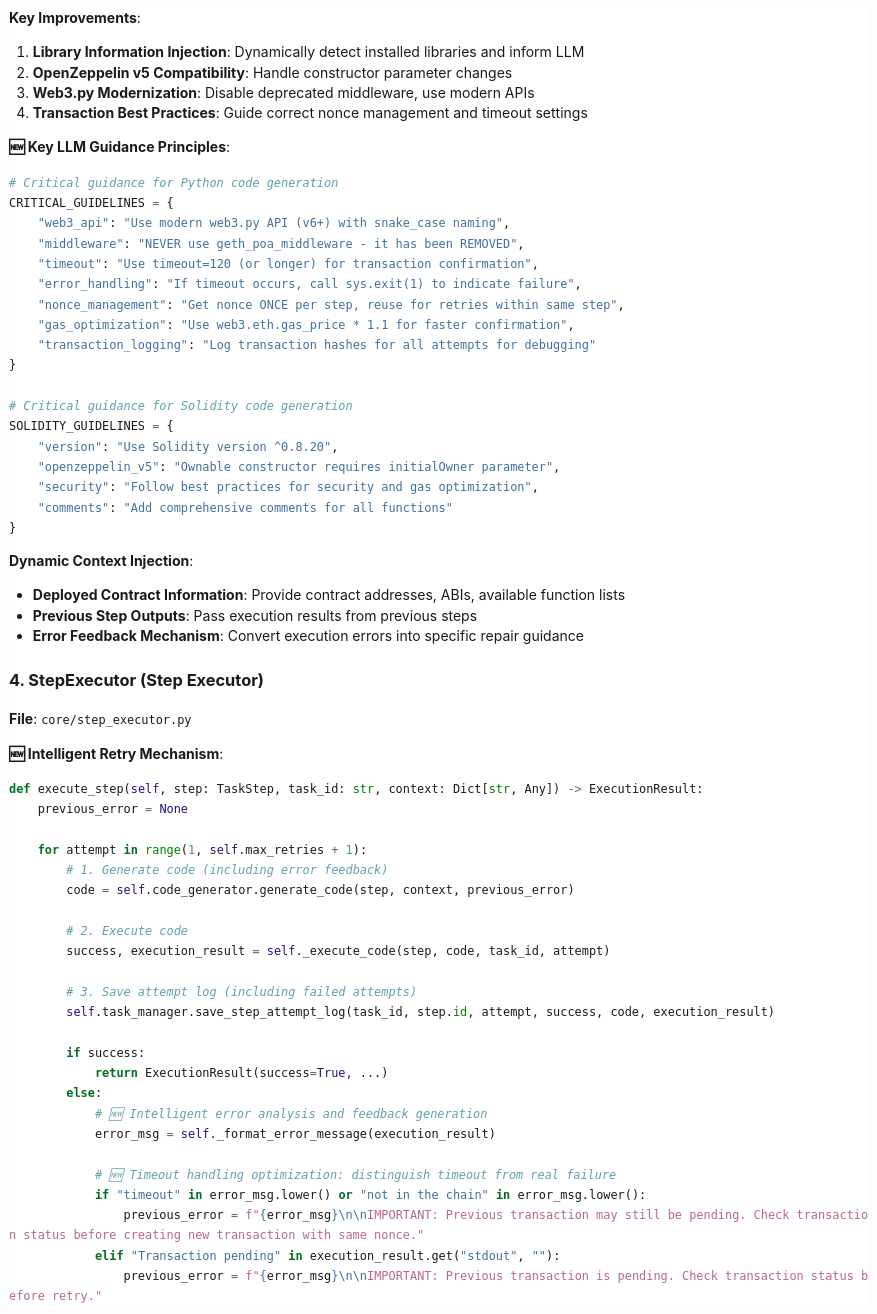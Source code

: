 **Key Improvements**:
1. **Library Information Injection**: Dynamically detect installed libraries and inform LLM
2. **OpenZeppelin v5 Compatibility**: Handle constructor parameter changes
3. **Web3.py Modernization**: Disable deprecated middleware, use modern APIs
4. **Transaction Best Practices**: Guide correct nonce management and timeout settings

**🆕 Key LLM Guidance Principles**:
```python
# Critical guidance for Python code generation
CRITICAL_GUIDELINES = {
    "web3_api": "Use modern web3.py API (v6+) with snake_case naming",
    "middleware": "NEVER use geth_poa_middleware - it has been REMOVED",
    "timeout": "Use timeout=120 (or longer) for transaction confirmation", 
    "error_handling": "If timeout occurs, call sys.exit(1) to indicate failure",
    "nonce_management": "Get nonce ONCE per step, reuse for retries within same step",
    "gas_optimization": "Use web3.eth.gas_price * 1.1 for faster confirmation",
    "transaction_logging": "Log transaction hashes for all attempts for debugging"
}

# Critical guidance for Solidity code generation  
SOLIDITY_GUIDELINES = {
    "version": "Use Solidity version ^0.8.20",
    "openzeppelin_v5": "Ownable constructor requires initialOwner parameter",
    "security": "Follow best practices for security and gas optimization",
    "comments": "Add comprehensive comments for all functions"
}
```

**Dynamic Context Injection**:
- **Deployed Contract Information**: Provide contract addresses, ABIs, available function lists
- **Previous Step Outputs**: Pass execution results from previous steps
- **Error Feedback Mechanism**: Convert execution errors into specific repair guidance

### 4. StepExecutor (Step Executor)
**File**: `core/step_executor.py`

**🆕 Intelligent Retry Mechanism**:
```python
def execute_step(self, step: TaskStep, task_id: str, context: Dict[str, Any]) -> ExecutionResult:
    previous_error = None
    
    for attempt in range(1, self.max_retries + 1):
        # 1. Generate code (including error feedback)
        code = self.code_generator.generate_code(step, context, previous_error)
        
        # 2. Execute code
        success, execution_result = self._execute_code(step, code, task_id, attempt)
        
        # 3. Save attempt log (including failed attempts)
        self.task_manager.save_step_attempt_log(task_id, step.id, attempt, success, code, execution_result)
        
        if success:
            return ExecutionResult(success=True, ...)
        else:
            # 🆕 Intelligent error analysis and feedback generation
            error_msg = self._format_error_message(execution_result)
            
            # 🆕 Timeout handling optimization: distinguish timeout from real failure
            if "timeout" in error_msg.lower() or "not in the chain" in error_msg.lower():
                previous_error = f"{error_msg}\n\nIMPORTANT: Previous transaction may still be pending. Check transaction status before creating new transaction with same nonce."
            elif "Transaction pending" in execution_result.get("stdout", ""):
                previous_error = f"{error_msg}\n\nIMPORTANT: Previous transaction is pending. Check transaction status before retry."
```